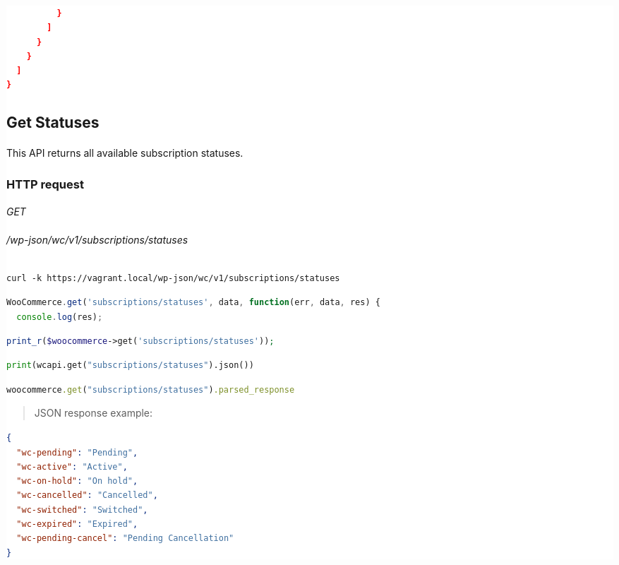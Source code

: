 ```json
          }
        ]
      }
    }
  ]
}
```

## Get Statuses ##

This API returns all available subscription statuses.

### HTTP request ###

<div class="api-endpoint">
  <div class="endpoint-data">
    <i class="label label-delete">GET</i>
    <h6>/wp-json/wc/v1/subscriptions/statuses</h6>
  </div>
</div>

```shell
curl -k https://vagrant.local/wp-json/wc/v1/subscriptions/statuses
```

```javascript
WooCommerce.get('subscriptions/statuses', data, function(err, data, res) {
  console.log(res);
```

```php
print_r($woocommerce->get('subscriptions/statuses'));
```

```python
print(wcapi.get("subscriptions/statuses").json())
```

```ruby
woocommerce.get("subscriptions/statuses").parsed_response
```

> JSON response example:

```json
{
  "wc-pending": "Pending",
  "wc-active": "Active",
  "wc-on-hold": "On hold",
  "wc-cancelled": "Cancelled",
  "wc-switched": "Switched",
  "wc-expired": "Expired",
  "wc-pending-cancel": "Pending Cancellation"
}
```
